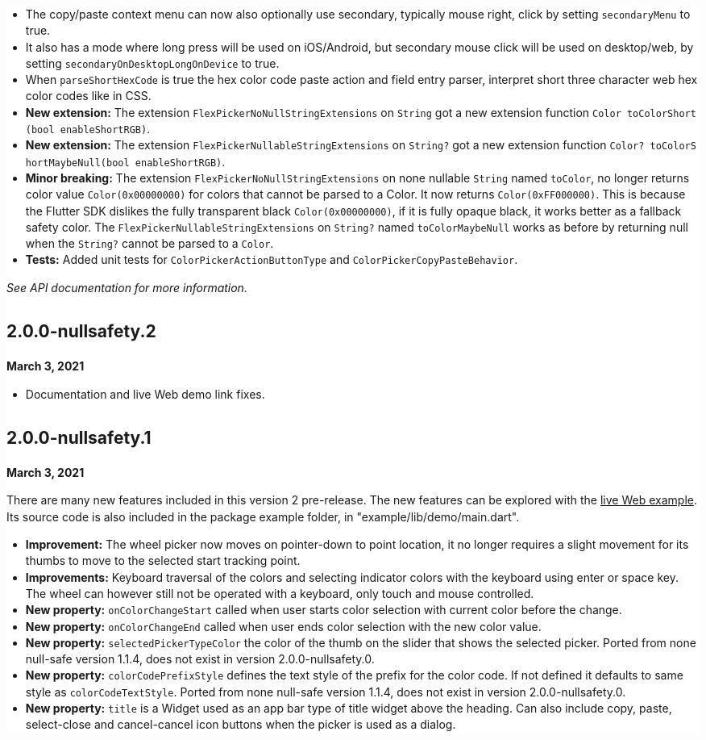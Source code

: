    * The copy/paste context menu can now also optionally use secondary, typically mouse right, click by setting
     `secondaryMenu` to true.
   *  It also has a mode where long press will be used on iOS/Android, but secondary mouse click will be
      used on desktop/web, by setting `secondaryOnDesktopLongOnDevice` to true.
   *  When `parseShortHexCode` is true the hex color code paste action and field entry parser,
      interpret short three character web hex color codes like in CSS.
* **New extension:** The extension `FlexPickerNoNullStringExtensions` on `String` got a new
  extension function `Color toColorShort(bool enableShortRGB)`.
* **New extension:** The extension `FlexPickerNullableStringExtensions` on `String?` got a new
  extension function `Color? toColorShortMaybeNull(bool enableShortRGB)`.
* **Minor breaking:** The extension `FlexPickerNoNullStringExtensions` on none nullable
  `String` named `toColor`, no longer returns color value `Color(0x00000000)` for colors that cannot be parsed
  to a Color. It now returns `Color(0xFF000000)`. This is because the Flutter SDK dislikes the fully transparent
  black `Color(0x00000000)`, if it is fully opaque black, it works better as a fallback safety color.
  The `FlexPickerNullableStringExtensions` on `String?` named `toColorMaybeNull` works as before by returning
  null when the `String?` cannot be parsed to a `Color`.
* **Tests:** Added unit tests for `ColorPickerActionButtonType` and `ColorPickerCopyPasteBehavior`.

*See API documentation for more information.*

## 2.0.0-nullsafety.2

**March 3, 2021**

* Documentation and live Web demo link fixes.

## 2.0.0-nullsafety.1

**March 3, 2021**

There are many new features included in this version 2 pre-release. The new features can be explored with the
[live Web example](https://rydmike.com/flexcolorpicker/). Its source code is also included in the package
example folder, in "example/lib/demo/main.dart".

* **Improvement:** The wheel picker now moves on pointer-down to point location, it no longer 
  requires a slight movement for its thumbs to move to the selected start tracking point.
* **Improvements:** Keyboard traversal of the colors and selecting indicator colors with the keyboard using enter or space key. The wheel can however still not be operated with a keyboard, only touch and mouse controlled.
* **New property:** `onColorChangeStart` called when user starts color selection with current color before the change. 
* **New property:** `onColorChangeEnd` called when user ends color selection with the new color value.
* **New property:** `selectedPickerTypeColor` the color of the thumb on the slider that shows the selected picker. Ported from none null-safe version 1.1.4, does not exist in version 2.0.0-nullsafety.0.
* **New property:** `colorCodePrefixStyle` defines the text style of the prefix for the color code.
  If not defined it defaults to same style as `colorCodeTextStyle`.
  Ported from none null-safe version 1.1.4, does not exist in version 2.0.0-nullsafety.0.
* **New property:** `title` is a Widget used as an app bar type of title widget above the heading. Can also include copy, paste, select-close and cancel-cancel icon buttons when the picker is used as a dialog.